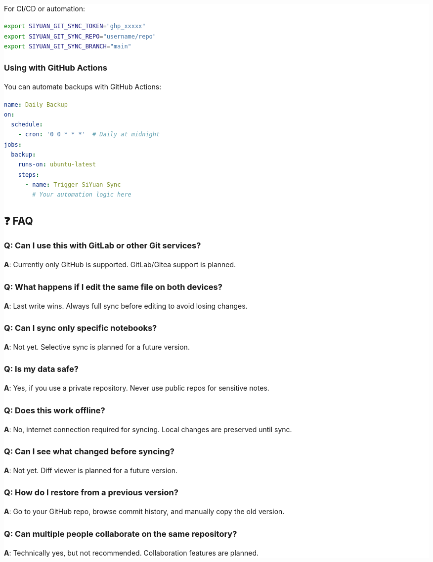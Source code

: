 For CI/CD or automation:

```bash
export SIYUAN_GIT_SYNC_TOKEN="ghp_xxxxx"
export SIYUAN_GIT_SYNC_REPO="username/repo"
export SIYUAN_GIT_SYNC_BRANCH="main"
```

### Using with GitHub Actions

You can automate backups with GitHub Actions:

```yaml
name: Daily Backup
on:
  schedule:
    - cron: '0 0 * * *'  # Daily at midnight
jobs:
  backup:
    runs-on: ubuntu-latest
    steps:
      - name: Trigger SiYuan Sync
        # Your automation logic here
```

## ❓ FAQ

### Q: Can I use this with GitLab or other Git services?
**A**: Currently only GitHub is supported. GitLab/Gitea support is planned.

### Q: What happens if I edit the same file on both devices?
**A**: Last write wins. Always full sync before editing to avoid losing changes.

### Q: Can I sync only specific notebooks?
**A**: Not yet. Selective sync is planned for a future version.

### Q: Is my data safe?
**A**: Yes, if you use a private repository. Never use public repos for sensitive notes.

### Q: Does this work offline?
**A**: No, internet connection required for syncing. Local changes are preserved until sync.

### Q: Can I see what changed before syncing?
**A**: Not yet. Diff viewer is planned for a future version.

### Q: How do I restore from a previous version?
**A**: Go to your GitHub repo, browse commit history, and manually copy the old version.

### Q: Can multiple people collaborate on the same repository?
**A**: Technically yes, but not recommended. Collaboration features are planned.
